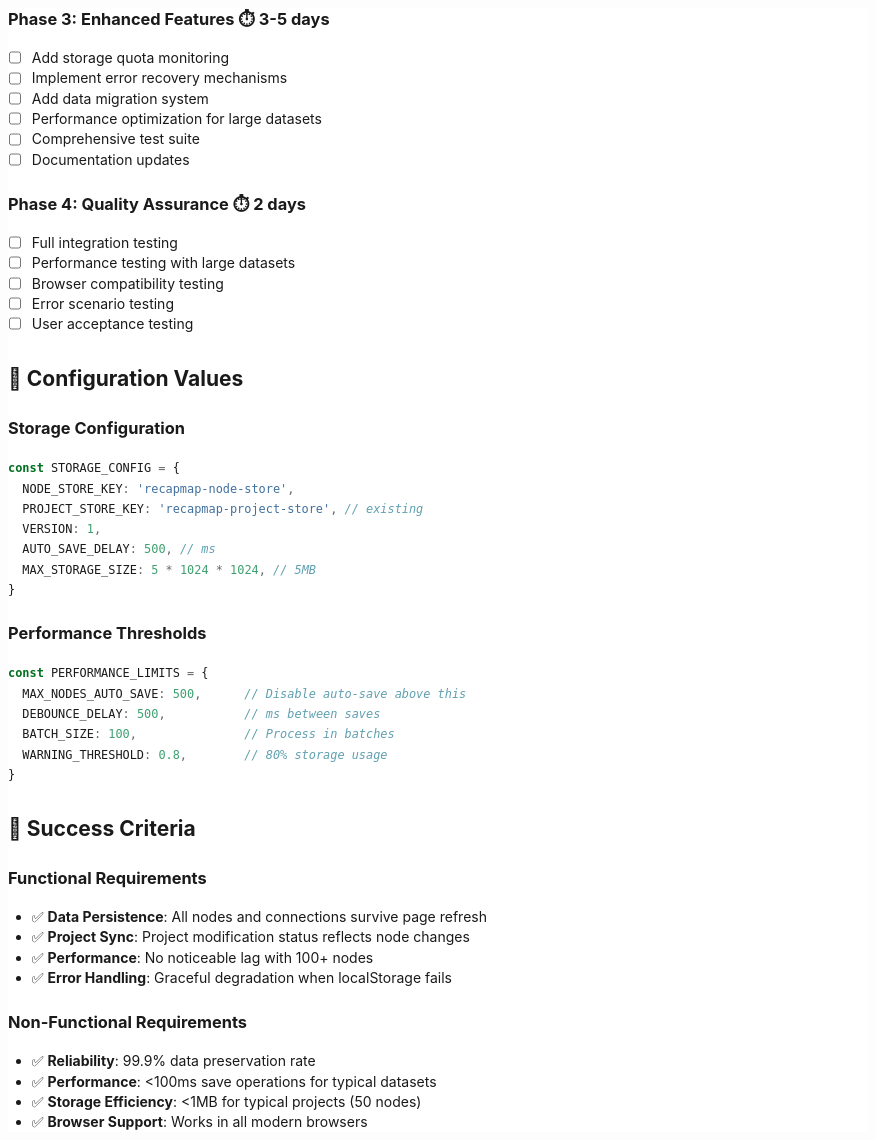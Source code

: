 ### Phase 3: Enhanced Features ⏱️ 3-5 days
- [ ] Add storage quota monitoring
- [ ] Implement error recovery mechanisms  
- [ ] Add data migration system
- [ ] Performance optimization for large datasets
- [ ] Comprehensive test suite
- [ ] Documentation updates

### Phase 4: Quality Assurance ⏱️ 2 days
- [ ] Full integration testing
- [ ] Performance testing with large datasets
- [ ] Browser compatibility testing
- [ ] Error scenario testing
- [ ] User acceptance testing

## 🔧 Configuration Values

### Storage Configuration
```typescript
const STORAGE_CONFIG = {
  NODE_STORE_KEY: 'recapmap-node-store',
  PROJECT_STORE_KEY: 'recapmap-project-store', // existing
  VERSION: 1,
  AUTO_SAVE_DELAY: 500, // ms
  MAX_STORAGE_SIZE: 5 * 1024 * 1024, // 5MB
}
```

### Performance Thresholds
```typescript
const PERFORMANCE_LIMITS = {
  MAX_NODES_AUTO_SAVE: 500,      // Disable auto-save above this
  DEBOUNCE_DELAY: 500,           // ms between saves
  BATCH_SIZE: 100,               // Process in batches
  WARNING_THRESHOLD: 0.8,        // 80% storage usage
}
```

## 🎯 Success Criteria

### Functional Requirements
- ✅ **Data Persistence**: All nodes and connections survive page refresh
- ✅ **Project Sync**: Project modification status reflects node changes  
- ✅ **Performance**: No noticeable lag with 100+ nodes
- ✅ **Error Handling**: Graceful degradation when localStorage fails

### Non-Functional Requirements  
- ✅ **Reliability**: 99.9% data preservation rate
- ✅ **Performance**: <100ms save operations for typical datasets
- ✅ **Storage Efficiency**: <1MB for typical projects (50 nodes)
- ✅ **Browser Support**: Works in all modern browsers

